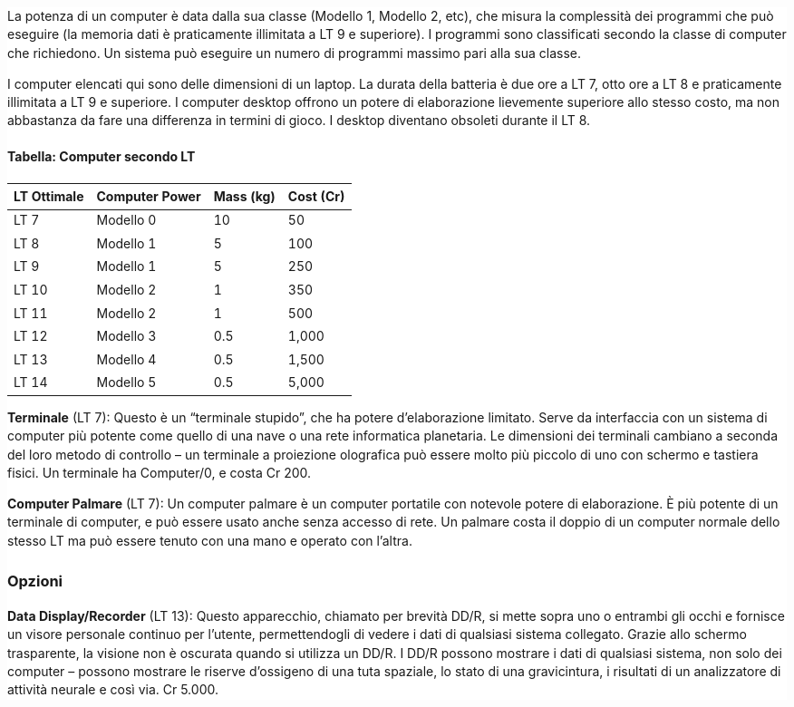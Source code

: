 La potenza di un computer è data dalla sua classe (Modello 1, Modello 2,
etc), che misura la complessità dei programmi che può eseguire (la
memoria dati è praticamente illimitata a LT 9 e superiore). I programmi
sono classificati secondo la classe di computer che richiedono. Un
sistema può eseguire un numero di programmi massimo pari alla sua
classe.

I computer elencati qui sono delle dimensioni di un laptop. La durata
della batteria è due ore a LT 7, otto ore a LT 8 e praticamente
illimitata a LT 9 e superiore. I computer desktop offrono un potere di
elaborazione lievemente superiore allo stesso costo, ma non abbastanza
da fare una differenza in termini di gioco. I desktop diventano obsoleti
durante il LT 8.

#### Tabella: Computer secondo LT

| LT Ottimale | Computer Power | Mass (kg) | Cost (Cr) |
| ----------- | -------------- | --------- | --------- |
| LT 7        | Modello 0      | 10        | 50        |
| LT 8        | Modello 1      | 5         | 100       |
| LT 9        | Modello 1      | 5         | 250       |
| LT 10       | Modello 2      | 1         | 350       |
| LT 11       | Modello 2      | 1         | 500       |
| LT 12       | Modello 3      | 0.5       | 1,000     |
| LT 13       | Modello 4      | 0.5       | 1,500     |
| LT 14       | Modello 5      | 0.5       | 5,000     |

**Terminale** (LT 7): Questo è un “terminale stupido”, che ha potere
d’elaborazione limitato. Serve da interfaccia con un sistema di computer
più potente come quello di una nave o una rete informatica planetaria.
Le dimensioni dei terminali cambiano a seconda del loro metodo di
controllo – un terminale a proiezione olografica può essere molto più
piccolo di uno con schermo e tastiera fisici. Un terminale ha
Computer/0, e costa Cr 200.

**Computer Palmare** (LT 7): Un computer palmare è un computer portatile
con notevole potere di elaborazione. È più potente di un terminale di
computer, e può essere usato anche senza accesso di rete. Un palmare
costa il doppio di un computer normale dello stesso LT ma può essere
tenuto con una mano e operato con l’altra.

### Opzioni

**Data Display/Recorder** (LT 13): Questo apparecchio, chiamato per
brevità DD/R, si mette sopra uno o entrambi gli occhi e fornisce un
visore personale continuo per l’utente, permettendogli di vedere i dati
di qualsiasi sistema collegato. Grazie allo schermo trasparente, la
visione non è oscurata quando si utilizza un DD/R. I DD/R possono
mostrare i dati di qualsiasi sistema, non solo dei computer – possono
mostrare le riserve d’ossigeno di una tuta spaziale, lo stato di una
gravicintura, i risultati di un analizzatore di attività neurale e così
via. Cr 5.000.
